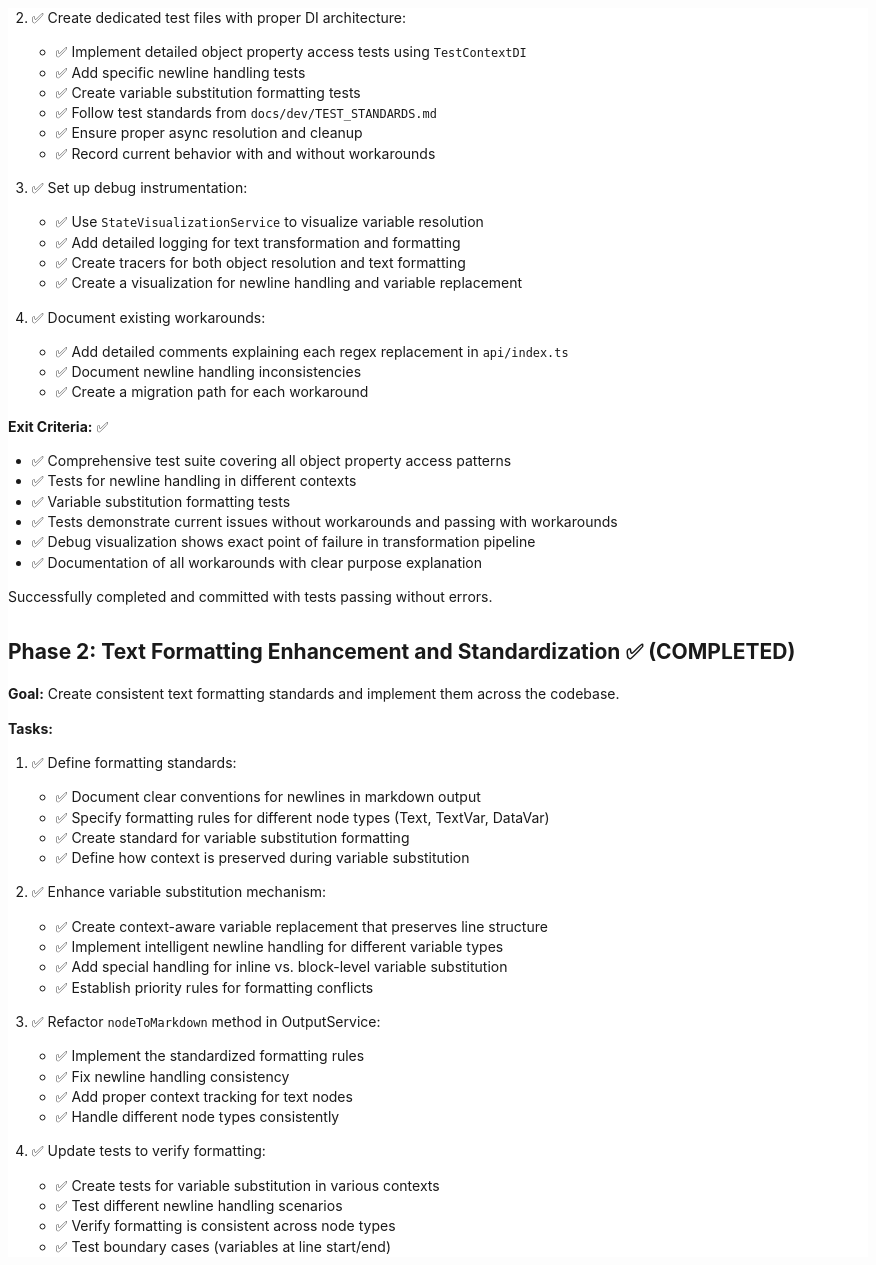 2. ✅ Create dedicated test files with proper DI architecture:
   - ✅ Implement detailed object property access tests using `TestContextDI`
   - ✅ Add specific newline handling tests
   - ✅ Create variable substitution formatting tests
   - ✅ Follow test standards from `docs/dev/TEST_STANDARDS.md`
   - ✅ Ensure proper async resolution and cleanup
   - ✅ Record current behavior with and without workarounds

3. ✅ Set up debug instrumentation:
   - ✅ Use `StateVisualizationService` to visualize variable resolution
   - ✅ Add detailed logging for text transformation and formatting
   - ✅ Create tracers for both object resolution and text formatting
   - ✅ Create a visualization for newline handling and variable replacement

4. ✅ Document existing workarounds:
   - ✅ Add detailed comments explaining each regex replacement in `api/index.ts`
   - ✅ Document newline handling inconsistencies
   - ✅ Create a migration path for each workaround

**Exit Criteria:** ✅
- ✅ Comprehensive test suite covering all object property access patterns
- ✅ Tests for newline handling in different contexts
- ✅ Variable substitution formatting tests
- ✅ Tests demonstrate current issues without workarounds and passing with workarounds
- ✅ Debug visualization shows exact point of failure in transformation pipeline
- ✅ Documentation of all workarounds with clear purpose explanation

Successfully completed and committed with tests passing without errors.

## Phase 2: Text Formatting Enhancement and Standardization ✅ (COMPLETED)

**Goal:** Create consistent text formatting standards and implement them across the codebase.

**Tasks:**
1. ✅ Define formatting standards:
   - ✅ Document clear conventions for newlines in markdown output
   - ✅ Specify formatting rules for different node types (Text, TextVar, DataVar)
   - ✅ Create standard for variable substitution formatting
   - ✅ Define how context is preserved during variable substitution

2. ✅ Enhance variable substitution mechanism:
   - ✅ Create context-aware variable replacement that preserves line structure
   - ✅ Implement intelligent newline handling for different variable types
   - ✅ Add special handling for inline vs. block-level variable substitution
   - ✅ Establish priority rules for formatting conflicts

3. ✅ Refactor `nodeToMarkdown` method in OutputService:
   - ✅ Implement the standardized formatting rules
   - ✅ Fix newline handling consistency
   - ✅ Add proper context tracking for text nodes
   - ✅ Handle different node types consistently

4. ✅ Update tests to verify formatting:
   - ✅ Create tests for variable substitution in various contexts
   - ✅ Test different newline handling scenarios
   - ✅ Verify formatting is consistent across node types
   - ✅ Test boundary cases (variables at line start/end)
